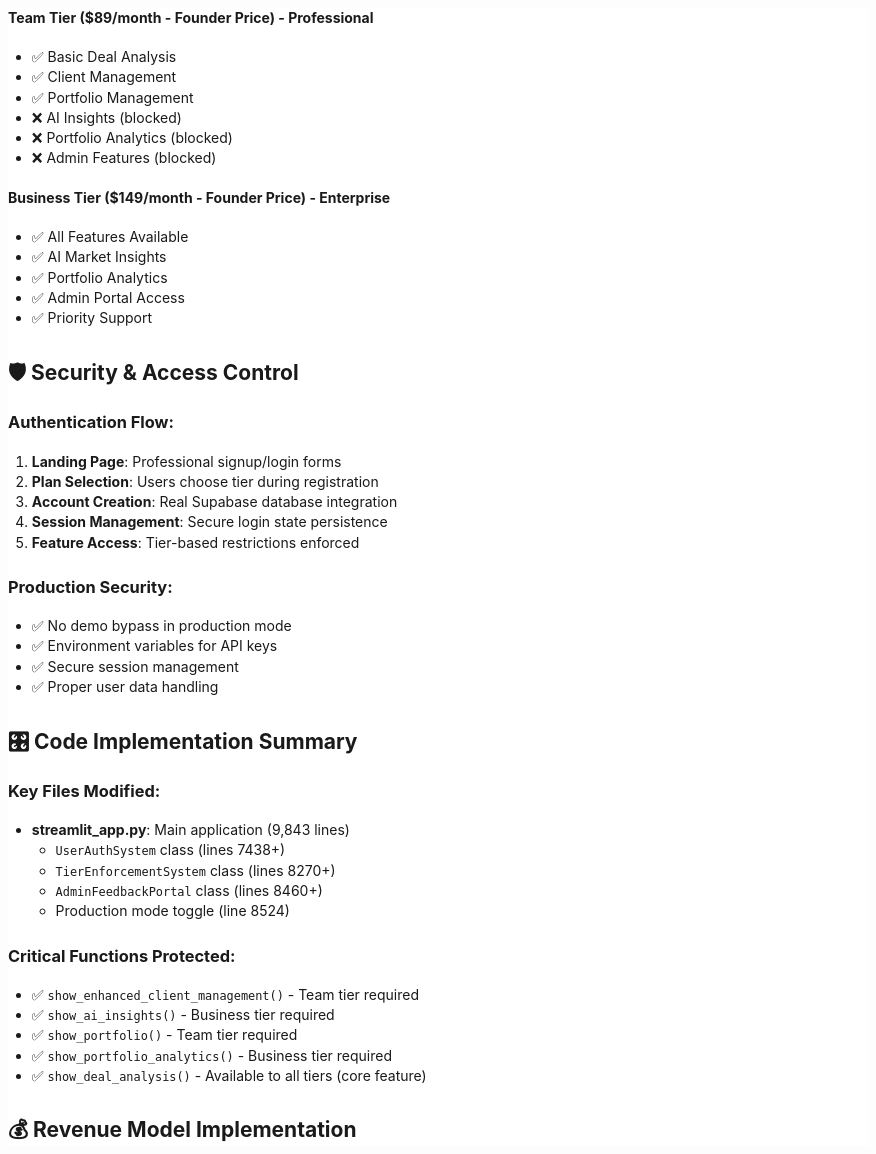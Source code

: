 #### Team Tier ($89/month - Founder Price) - Professional
- ✅ Basic Deal Analysis
- ✅ Client Management
- ✅ Portfolio Management
- ❌ AI Insights (blocked)
- ❌ Portfolio Analytics (blocked)
- ❌ Admin Features (blocked)

#### Business Tier ($149/month - Founder Price) - Enterprise
- ✅ All Features Available
- ✅ AI Market Insights
- ✅ Portfolio Analytics
- ✅ Admin Portal Access
- ✅ Priority Support

## 🛡️ Security & Access Control

### Authentication Flow:
1. **Landing Page**: Professional signup/login forms
2. **Plan Selection**: Users choose tier during registration
3. **Account Creation**: Real Supabase database integration
4. **Session Management**: Secure login state persistence
5. **Feature Access**: Tier-based restrictions enforced

### Production Security:
- ✅ No demo bypass in production mode
- ✅ Environment variables for API keys
- ✅ Secure session management
- ✅ Proper user data handling

## 🎛️ Code Implementation Summary

### Key Files Modified:
- **streamlit_app.py**: Main application (9,843 lines)
  - `UserAuthSystem` class (lines 7438+)
  - `TierEnforcementSystem` class (lines 8270+)
  - `AdminFeedbackPortal` class (lines 8460+)
  - Production mode toggle (line 8524)

### Critical Functions Protected:
- ✅ `show_enhanced_client_management()` - Team tier required
- ✅ `show_ai_insights()` - Business tier required
- ✅ `show_portfolio()` - Team tier required
- ✅ `show_portfolio_analytics()` - Business tier required
- ✅ `show_deal_analysis()` - Available to all tiers (core feature)

## 💰 Revenue Model Implementation

